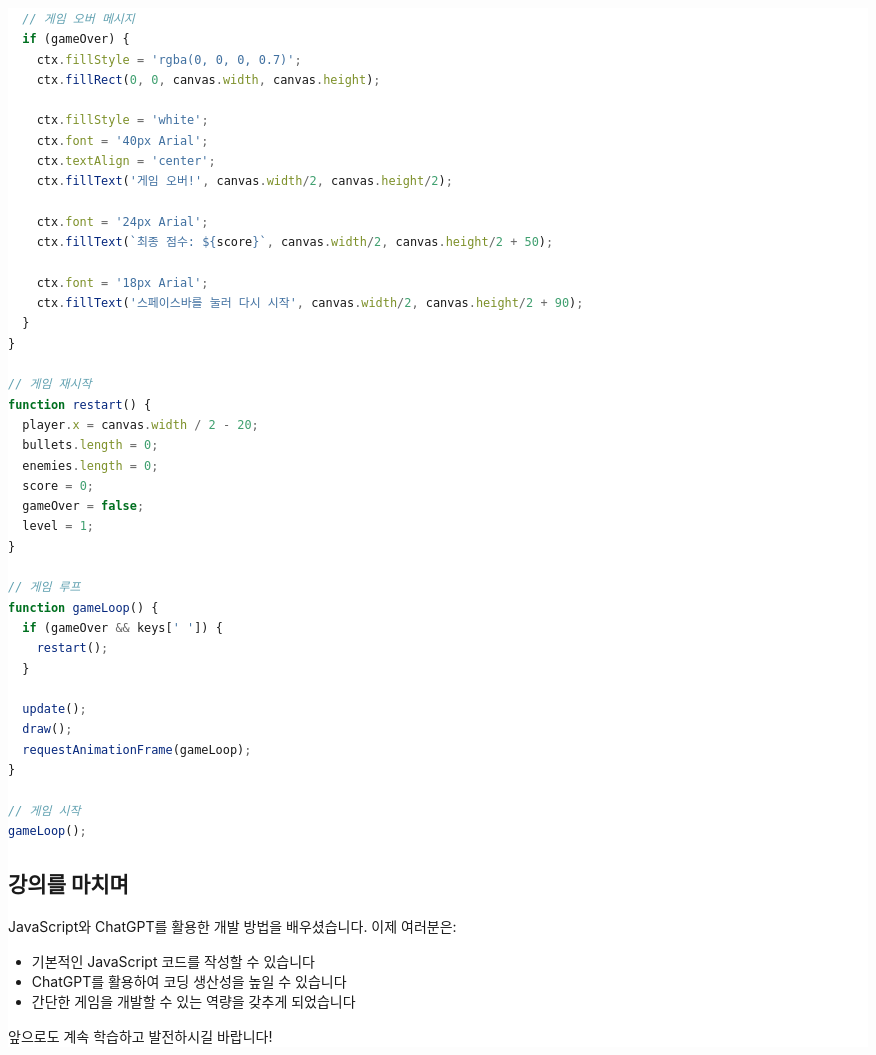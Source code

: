 ```javascript
  // 게임 오버 메시지
  if (gameOver) {
    ctx.fillStyle = 'rgba(0, 0, 0, 0.7)';
    ctx.fillRect(0, 0, canvas.width, canvas.height);
    
    ctx.fillStyle = 'white';
    ctx.font = '40px Arial';
    ctx.textAlign = 'center';
    ctx.fillText('게임 오버!', canvas.width/2, canvas.height/2);
    
    ctx.font = '24px Arial';
    ctx.fillText(`최종 점수: ${score}`, canvas.width/2, canvas.height/2 + 50);
    
    ctx.font = '18px Arial';
    ctx.fillText('스페이스바를 눌러 다시 시작', canvas.width/2, canvas.height/2 + 90);
  }
}

// 게임 재시작
function restart() {
  player.x = canvas.width / 2 - 20;
  bullets.length = 0;
  enemies.length = 0;
  score = 0;
  gameOver = false;
  level = 1;
}

// 게임 루프
function gameLoop() {
  if (gameOver && keys[' ']) {
    restart();
  }
  
  update();
  draw();
  requestAnimationFrame(gameLoop);
}

// 게임 시작
gameLoop();
```

## 강의를 마치며

JavaScript와 ChatGPT를 활용한 개발 방법을 배우셨습니다. 이제 여러분은:
- 기본적인 JavaScript 코드를 작성할 수 있습니다
- ChatGPT를 활용하여 코딩 생산성을 높일 수 있습니다
- 간단한 게임을 개발할 수 있는 역량을 갖추게 되었습니다

앞으로도 계속 학습하고 발전하시길 바랍니다!
